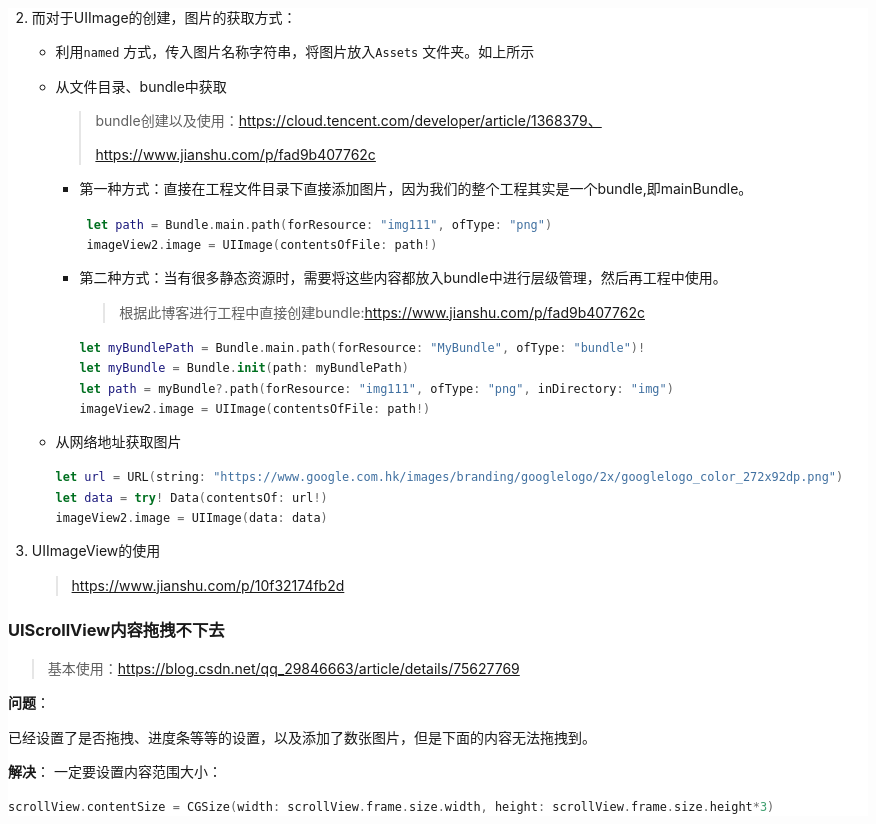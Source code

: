 2. 而对于UIImage的创建，图片的获取方式：

   - 利用`named` 方式，传入图片名称字符串，将图片放入`Assets` 文件夹。如上所示

   - 从文件目录、bundle中获取

     > bundle创建以及使用：https://cloud.tencent.com/developer/article/1368379、
     >
     > https://www.jianshu.com/p/fad9b407762c

     - 第一种方式：直接在工程文件目录下直接添加图片，因为我们的整个工程其实是一个bundle,即mainBundle。

       ```swift
        let path = Bundle.main.path(forResource: "img111", ofType: "png")
        imageView2.image = UIImage(contentsOfFile: path!)
       ```

     - 第二种方式：当有很多静态资源时，需要将这些内容都放入bundle中进行层级管理，然后再工程中使用。

       > 根据此博客进行工程中直接创建bundle:https://www.jianshu.com/p/fad9b407762c

       ```swift
       let myBundlePath = Bundle.main.path(forResource: "MyBundle", ofType: "bundle")!
       let myBundle = Bundle.init(path: myBundlePath)
       let path = myBundle?.path(forResource: "img111", ofType: "png", inDirectory: "img")
       imageView2.image = UIImage(contentsOfFile: path!)
       ```

   - 从网络地址获取图片

     ```swift
     let url = URL(string: "https://www.google.com.hk/images/branding/googlelogo/2x/googlelogo_color_272x92dp.png")
     let data = try! Data(contentsOf: url!)
     imageView2.image = UIImage(data: data)
     ```

3. UIImageView的使用

   > https://www.jianshu.com/p/10f32174fb2d





### UIScrollView内容拖拽不下去

> 基本使用：https://blog.csdn.net/qq_29846663/article/details/75627769

**问题**：

已经设置了是否拖拽、进度条等等的设置，以及添加了数张图片，但是下面的内容无法拖拽到。

**解决**：
一定要设置内容范围大小：

```swift
scrollView.contentSize = CGSize(width: scrollView.frame.size.width, height: scrollView.frame.size.height*3)
```

